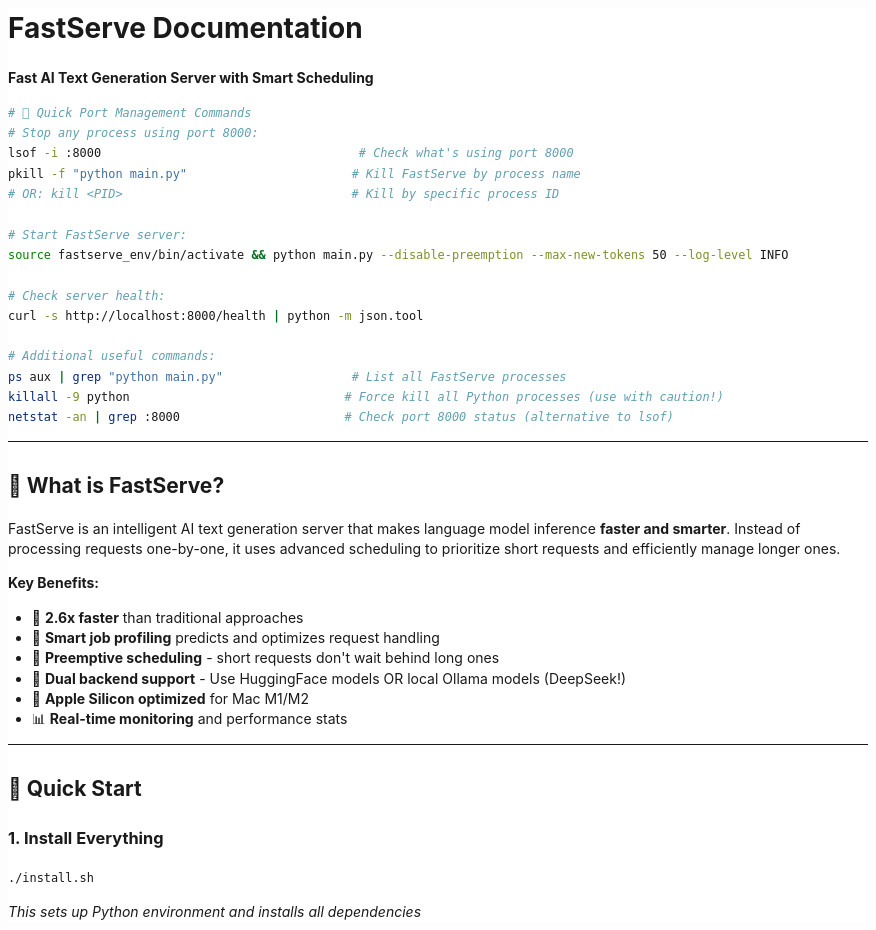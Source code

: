 # FastServe Documentation

**Fast AI Text Generation Server with Smart Scheduling**

```bash
# 🔧 Quick Port Management Commands
# Stop any process using port 8000:
lsof -i :8000                                    # Check what's using port 8000
pkill -f "python main.py"                       # Kill FastServe by process name
# OR: kill <PID>                                # Kill by specific process ID

# Start FastServe server:
source fastserve_env/bin/activate && python main.py --disable-preemption --max-new-tokens 50 --log-level INFO

# Check server health:
curl -s http://localhost:8000/health | python -m json.tool

# Additional useful commands:
ps aux | grep "python main.py"                  # List all FastServe processes
killall -9 python                              # Force kill all Python processes (use with caution!)
netstat -an | grep :8000                       # Check port 8000 status (alternative to lsof)
```

---

## 🎯 What is FastServe?

FastServe is an intelligent AI text generation server that makes language model inference **faster and smarter**. Instead of processing requests one-by-one, it uses advanced scheduling to prioritize short requests and efficiently manage longer ones.

**Key Benefits:**
- 🚀 **2.6x faster** than traditional approaches
- 🧠 **Smart job profiling** predicts and optimizes request handling  
- 🔄 **Preemptive scheduling** - short requests don't wait behind long ones
- 🤖 **Dual backend support** - Use HuggingFace models OR local Ollama models (DeepSeek!)
- 🍎 **Apple Silicon optimized** for Mac M1/M2
- 📊 **Real-time monitoring** and performance stats

---

## 🚀 Quick Start

### 1. Install Everything
```bash
./install.sh
```
*This sets up Python environment and installs all dependencies*

